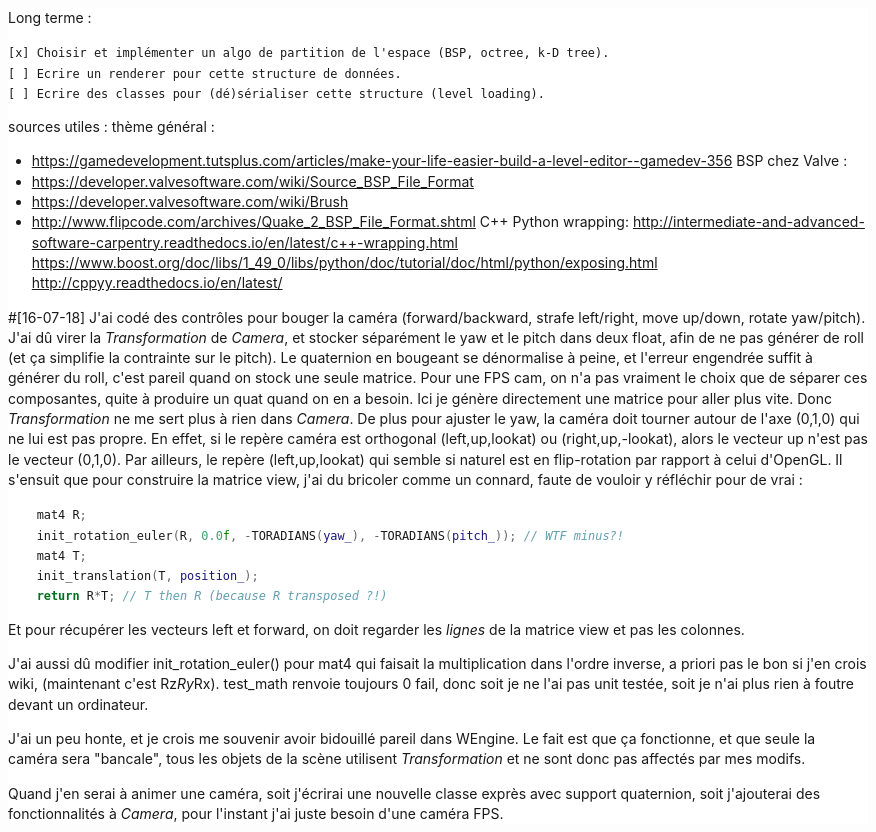 Long terme :

    [x] Choisir et implémenter un algo de partition de l'espace (BSP, octree, k-D tree).
    [ ] Ecrire un renderer pour cette structure de données.
    [ ] Ecrire des classes pour (dé)sérialiser cette structure (level loading).

sources utiles :
thème général :
* https://gamedevelopment.tutsplus.com/articles/make-your-life-easier-build-a-level-editor--gamedev-356
BSP chez Valve :
* https://developer.valvesoftware.com/wiki/Source_BSP_File_Format
* https://developer.valvesoftware.com/wiki/Brush
* http://www.flipcode.com/archives/Quake_2_BSP_File_Format.shtml
C++ Python wrapping:
http://intermediate-and-advanced-software-carpentry.readthedocs.io/en/latest/c++-wrapping.html
https://www.boost.org/doc/libs/1_49_0/libs/python/doc/tutorial/doc/html/python/exposing.html
http://cppyy.readthedocs.io/en/latest/

#[16-07-18]
J'ai codé des contrôles pour bouger la caméra (forward/backward, strafe left/right, move up/down, rotate yaw/pitch).
J'ai dû virer la _Transformation_ de _Camera_, et stocker séparément le yaw et le pitch dans deux float, afin de ne pas générer de roll (et ça simplifie la contrainte sur le pitch). Le quaternion en bougeant se dénormalise à peine, et l'erreur engendrée suffit à générer du roll, c'est pareil quand on stock une seule matrice. Pour une FPS cam, on n'a pas vraiment le choix que de séparer ces composantes, quite à produire un quat quand on en a besoin. Ici je génère directement une matrice pour aller plus vite. Donc _Transformation_ ne me sert plus à rien dans _Camera_.
De plus pour ajuster le yaw, la caméra doit tourner autour de l'axe (0,1,0) qui ne lui est pas propre. En effet, si le repère caméra est orthogonal (left,up,lookat) ou (right,up,-lookat), alors le vecteur up n'est pas le vecteur (0,1,0). Par ailleurs, le repère (left,up,lookat) qui semble si naturel est en flip-rotation par rapport à celui d'OpenGL.
Il s'ensuit que pour construire la matrice view, j'ai du bricoler comme un connard, faute de vouloir y réfléchir pour de vrai :

```cpp
    mat4 R;
    init_rotation_euler(R, 0.0f, -TORADIANS(yaw_), -TORADIANS(pitch_)); // WTF minus?!
    mat4 T;
    init_translation(T, position_);
    return R*T; // T then R (because R transposed ?!)
```
Et pour récupérer les vecteurs left et forward, on doit regarder les *lignes* de la matrice view et pas les colonnes.

J'ai aussi dû modifier init_rotation_euler() pour mat4 qui faisait la multiplication dans l'ordre inverse, a priori pas le bon si j'en crois wiki, (maintenant c'est Rz*Ry*Rx). test_math renvoie toujours 0 fail, donc soit je ne l'ai pas unit testée, soit je n'ai plus rien à foutre devant un ordinateur.

J'ai un peu honte, et je crois me souvenir avoir bidouillé pareil dans WEngine. Le fait est que ça fonctionne, et que seule la caméra sera "bancale", tous les objets de la scène utilisent _Transformation_ et ne sont donc pas affectés par mes modifs.

Quand j'en serai à animer une caméra, soit j'écrirai une nouvelle classe exprès avec support quaternion, soit j'ajouterai des fonctionnalités à _Camera_, pour l'instant j'ai juste besoin d'une caméra FPS.
